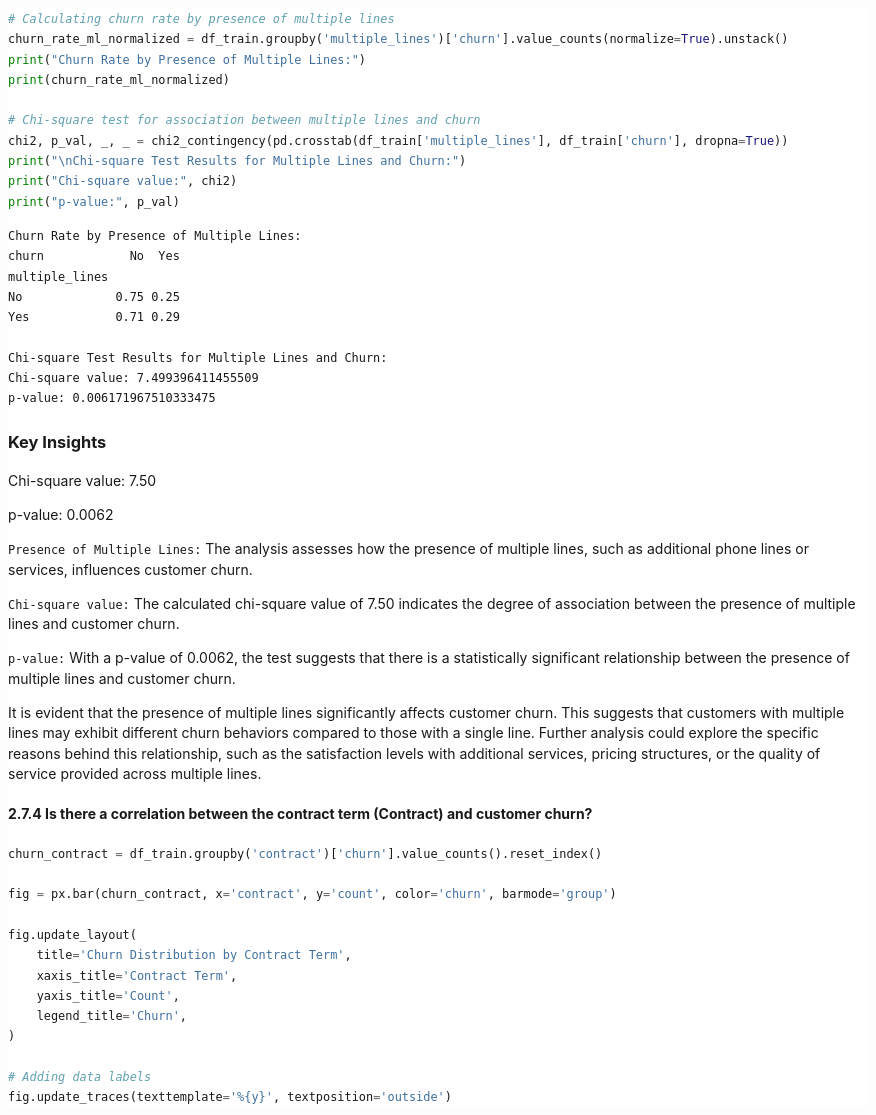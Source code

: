 


```python
# Calculating churn rate by presence of multiple lines
churn_rate_ml_normalized = df_train.groupby('multiple_lines')['churn'].value_counts(normalize=True).unstack()
print("Churn Rate by Presence of Multiple Lines:")
print(churn_rate_ml_normalized)

# Chi-square test for association between multiple lines and churn
chi2, p_val, _, _ = chi2_contingency(pd.crosstab(df_train['multiple_lines'], df_train['churn'], dropna=True))
print("\nChi-square Test Results for Multiple Lines and Churn:")
print("Chi-square value:", chi2)
print("p-value:", p_val)
```

    Churn Rate by Presence of Multiple Lines:
    churn            No  Yes
    multiple_lines          
    No             0.75 0.25
    Yes            0.71 0.29
    
    Chi-square Test Results for Multiple Lines and Churn:
    Chi-square value: 7.499396411455509
    p-value: 0.006171967510333475
    

### Key Insights

Chi-square value: 7.50

p-value: 0.0062

`Presence of Multiple Lines:`
The analysis assesses how the presence of multiple lines, such as additional phone lines or services, influences customer churn.

`Chi-square value:` The calculated chi-square value of 7.50 indicates the degree of association between the presence of multiple lines and customer churn.

`p-value:` With a p-value of 0.0062, the test suggests that there is a statistically significant relationship between the presence of multiple lines and customer churn.

It is evident that the presence of multiple lines significantly affects customer churn. This suggests that customers with multiple lines may exhibit different churn behaviors compared to those with a single line. Further analysis could explore the specific reasons behind this relationship, such as the satisfaction levels with additional services, pricing structures, or the quality of service provided across multiple lines. 

#### 2.7.4 Is there a correlation between the contract term (Contract) and customer churn?


```python
churn_contract = df_train.groupby('contract')['churn'].value_counts().reset_index()

fig = px.bar(churn_contract, x='contract', y='count', color='churn', barmode='group')

fig.update_layout(
    title='Churn Distribution by Contract Term',
    xaxis_title='Contract Term',
    yaxis_title='Count',
    legend_title='Churn',
)

# Adding data labels
fig.update_traces(texttemplate='%{y}', textposition='outside')

```